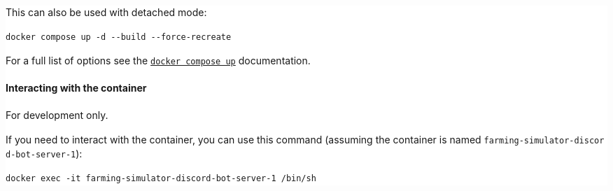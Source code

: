 This can also be used with detached mode:

```
docker compose up -d --build --force-recreate
```

For a full list of options see the [`docker compose up`](https://docs.docker.com/engine/reference/commandline/compose_up/) documentation.

#### Interacting with the container

For development only.

If you need to interact with the container, you can use this command (assuming the container is named `farming-simulator-discord-bot-server-1`):

```
docker exec -it farming-simulator-discord-bot-server-1 /bin/sh
```
